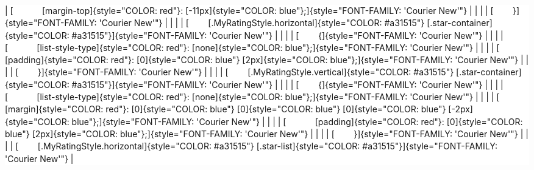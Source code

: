 | [            [margin-top]{style="COLOR: red"}: [-11px]{style="COLOR: blue"};]{style="FONT-FAMILY: 'Courier New'"}                                                                                                       |
|                                                                                                                                                                                                                         |
| [        }]{style="FONT-FAMILY: 'Courier New'"}                                                                                                                                                                         |
|                                                                                                                                                                                                                         |
| [        [.MyRatingStyle.horizontal]{style="COLOR: #a31515"} [.star-container]{style="COLOR: #a31515"}]{style="FONT-FAMILY: 'Courier New'"}                                                                             |
|                                                                                                                                                                                                                         |
| [        {]{style="FONT-FAMILY: 'Courier New'"}                                                                                                                                                                         |
|                                                                                                                                                                                                                         |
| [            [list-style-type]{style="COLOR: red"}: [none]{style="COLOR: blue"};]{style="FONT-FAMILY: 'Courier New'"}                                                                                                   |
|                                                                                                                                                                                                                         |
| [            [padding]{style="COLOR: red"}: [0]{style="COLOR: blue"} [2px]{style="COLOR: blue"};]{style="FONT-FAMILY: 'Courier New'"}                                                                                   |
|                                                                                                                                                                                                                         |
| [        }]{style="FONT-FAMILY: 'Courier New'"}                                                                                                                                                                         |
|                                                                                                                                                                                                                         |
| [        [.MyRatingStyle.vertical]{style="COLOR: #a31515"} [.star-container]{style="COLOR: #a31515"}]{style="FONT-FAMILY: 'Courier New'"}                                                                               |
|                                                                                                                                                                                                                         |
| [        {]{style="FONT-FAMILY: 'Courier New'"}                                                                                                                                                                         |
|                                                                                                                                                                                                                         |
| [            [list-style-type]{style="COLOR: red"}: [none]{style="COLOR: blue"};]{style="FONT-FAMILY: 'Courier New'"}                                                                                                   |
|                                                                                                                                                                                                                         |
| [            [margin]{style="COLOR: red"}: [0]{style="COLOR: blue"} [0]{style="COLOR: blue"} [0]{style="COLOR: blue"} [-2px]{style="COLOR: blue"};]{style="FONT-FAMILY: 'Courier New'"}                                 |
|                                                                                                                                                                                                                         |
| [            [padding]{style="COLOR: red"}: [0]{style="COLOR: blue"} [2px]{style="COLOR: blue"};]{style="FONT-FAMILY: 'Courier New'"}                                                                                   |
|                                                                                                                                                                                                                         |
| [        }]{style="FONT-FAMILY: 'Courier New'"}                                                                                                                                                                         |
|                                                                                                                                                                                                                         |
| [        [.MyRatingStyle.horizontal]{style="COLOR: #a31515"} [.star-list]{style="COLOR: #a31515"}]{style="FONT-FAMILY: 'Courier New'"}                                                                                  |